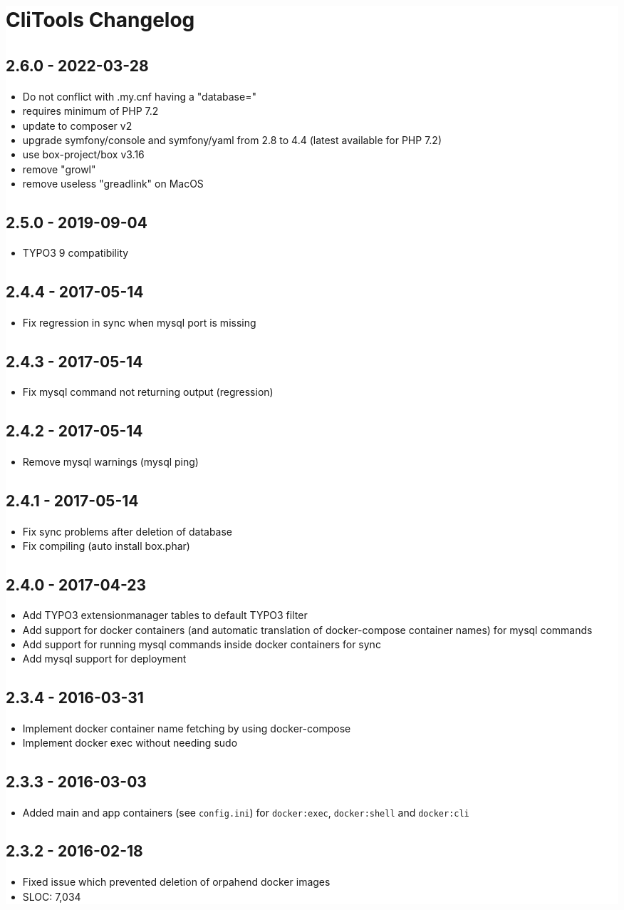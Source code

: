 CliTools Changelog
==================

2.6.0 - 2022-03-28
------------------
* Do not conflict with .my.cnf having a "database="
* requires minimum of PHP 7.2
* update to composer v2
* upgrade symfony/console and symfony/yaml from 2.8 to 4.4 (latest available for PHP 7.2)
* use box-project/box v3.16
* remove "growl"
* remove useless "greadlink" on MacOS

2.5.0 - 2019-09-04
------------------
- TYPO3 9 compatibility

2.4.4 - 2017-05-14
------------------
- Fix regression in sync when mysql port is missing

2.4.3 - 2017-05-14
------------------
- Fix mysql command not returning output (regression)

2.4.2 - 2017-05-14
------------------
- Remove mysql warnings (mysql ping)

2.4.1 - 2017-05-14
------------------
- Fix sync problems after deletion of database
- Fix compiling (auto install box.phar)

2.4.0 - 2017-04-23
------------------
- Add TYPO3 extensionmanager tables to default TYPO3 filter
- Add support for docker containers (and automatic translation of docker-compose container names) for mysql commands
- Add support for running mysql commands inside docker containers for sync
- Add mysql support for deployment

2.3.4 - 2016-03-31
------------------
- Implement docker container name fetching by using docker-compose
- Implement docker exec without needing sudo

2.3.3 - 2016-03-03
------------------
- Added main and app containers (see `config.ini`) for `docker:exec`, `docker:shell` and `docker:cli`

2.3.2 - 2016-02-18
------------------
- Fixed issue which prevented deletion of orpahend docker images 
- SLOC: 7,034

